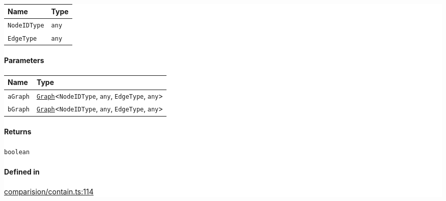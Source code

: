 | Name | Type |
| :------ | :------ |
| `NodeIDType` | `any` |
| `EdgeType` | `any` |

#### Parameters

| Name | Type |
| :------ | :------ |
| `aGraph` | [`Graph`](../classes/Graph.md)<`NodeIDType`, `any`, `EdgeType`, `any`\> |
| `bGraph` | [`Graph`](../classes/Graph.md)<`NodeIDType`, `any`, `EdgeType`, `any`\> |

#### Returns

`boolean`

#### Defined in

[comparision/contain.ts:114](https://github.com/antvis/graphlib/blob/7513e82/src/comparision/contain.ts#L114)
